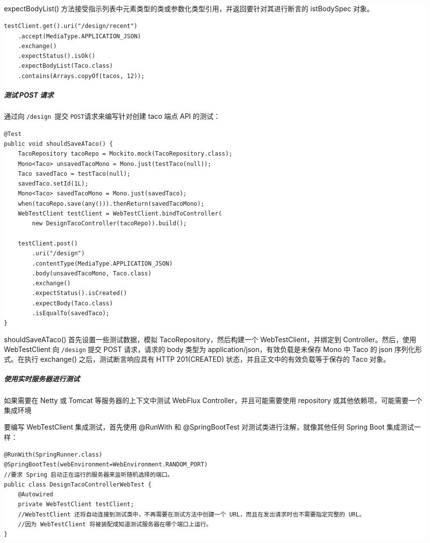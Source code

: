 expectBodyList() 方法接受指示列表中元素类型的类或参数化类型引用，并返回要针对其进行断言的 istBodySpec 对象。

```
testClient.get().uri("/design/recent")
    .accept(MediaType.APPLICATION_JSON)
    .exchange()
    .expectStatus().isOk()
    .expectBodyList(Taco.class)
    .contains(Arrays.copyOf(tacos, 12));
```

##### 测试 POST 请求

通过向 `/design `提交   `POST`请求来编写针对创建 taco 端点 API 的测试：

```
@Test
public void shouldSaveATaco() {
    TacoRepository tacoRepo = Mockito.mock(TacoRepository.class);
    Mono<Taco> unsavedTacoMono = Mono.just(testTaco(null));
    Taco savedTaco = testTaco(null);
    savedTaco.setId(1L);
    Mono<Taco> savedTacoMono = Mono.just(savedTaco);
    when(tacoRepo.save(any())).thenReturn(savedTacoMono);
    WebTestClient testClient = WebTestClient.bindToController(
        new DesignTacoController(tacoRepo)).build();
    
    testClient.post()
        .uri("/design")
        .contentType(MediaType.APPLICATION_JSON)
        .body(unsavedTacoMono, Taco.class)
        .exchange()
        .expectStatus().isCreated()
        .expectBody(Taco.class)
        .isEqualTo(savedTaco);
}
```

shouldSaveATaco() 首先设置一些测试数据，模拟 TacoRepository，然后构建一个 WebTestClient，并绑定到 Controller。然后，使用 WebTestClient 向 `/design` 提交 POST 请求，请求的 body 类型为 application/json，有效负载是未保存 Mono 中 Taco 的 json 序列化形式。在执行 exchange() 之后，测试断言响应具有 HTTP 201(CREATED) 状态，并且正文中的有效负载等于保存的 Taco 对象。

##### 使用实时服务器进行测试

如果需要在 Netty 或 Tomcat 等服务器的上下文中测试 WebFlux Controller，并且可能需要使用 repository 或其他依赖项，可能需要一个集成环境

要编写 WebTestClient 集成测试，首先使用 @RunWith 和 @SpringBootTest 对测试类进行注解，就像其他任何 Spring Boot 集成测试一样：

```
@RunWith(SpringRunner.class)
@SpringBootTest(webEnvironment=WebEnvironment.RANDOM_PORT)
//要求 Spring 启动正在运行的服务器来监听随机选择的端口。
public class DesignTacoControllerWebTest {
    @Autowired
    private WebTestClient testClient;
    //WebTestClient 还将自动连接到测试类中，不再需要在测试方法中创建一个 URL，而且在发出请求时也不需要指定完整的 URL。
    //因为 WebTestClient 将被装配成知道测试服务器在哪个端口上运行。
}
```
